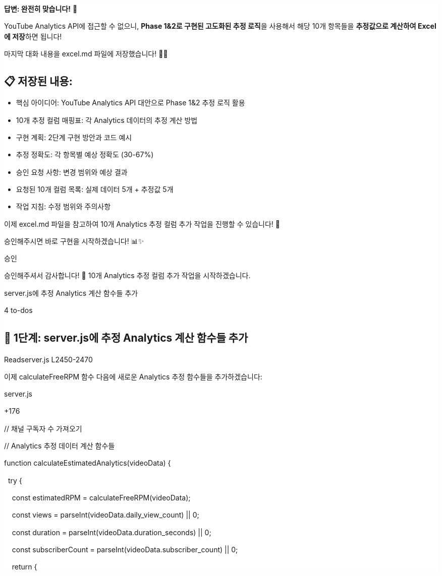 **답변: 완전히 맞습니다!** 🎯

YouTube Analytics API에 접근할 수 없으니, **Phase 1&2로 구현된 고도화된 추정 로직**을 사용해서 해당 10개 항목들을 **추정값으로 계산하여 Excel에 저장**하면 됩니다!

마지막 대화 내용을 excel.md 파일에 저장했습니다! 📄✅

## 📋 저장된 내용:

- 핵심 아이디어: YouTube Analytics API 대안으로 Phase 1&2 추정 로직 활용

- 10개 추정 컬럼 매핑표: 각 Analytics 데이터의 추정 계산 방법

- 구현 계획: 2단계 구현 방안과 코드 예시

- 추정 정확도: 각 항목별 예상 정확도 (30-67%)

- 승인 요청 사항: 변경 범위와 예상 결과

- 요청된 10개 컬럼 목록: 실제 데이터 5개 + 추정값 5개

- 작업 지침: 수정 범위와 주의사항

이제 excel.md 파일을 참고하여 10개 Analytics 추정 컬럼 추가 작업을 진행할 수 있습니다! 🚀

승인해주시면 바로 구현을 시작하겠습니다! 📊✨

승인

승인해주셔서 감사합니다! 🚀 10개 Analytics 추정 컬럼 추가 작업을 시작하겠습니다.

server.js에 추정 Analytics 계산 함수들 추가

4 to-dos

## 🚀 1단계: server.js에 추정 Analytics 계산 함수들 추가

Readserver.js L2450-2470

이제 calculateFreeRPM 함수 다음에 새로운 Analytics 추정 함수들을 추가하겠습니다:

server.js

+176

// 채널 구독자 수 가져오기

// Analytics 추정 데이터 계산 함수들

function calculateEstimatedAnalytics(videoData) {

  try {

    const estimatedRPM = calculateFreeRPM(videoData);

    const views = parseInt(videoData.daily_view_count) || 0;

    const duration = parseInt(videoData.duration_seconds) || 0;

    const subscriberCount = parseInt(videoData.subscriber_count) || 0;

    return {
